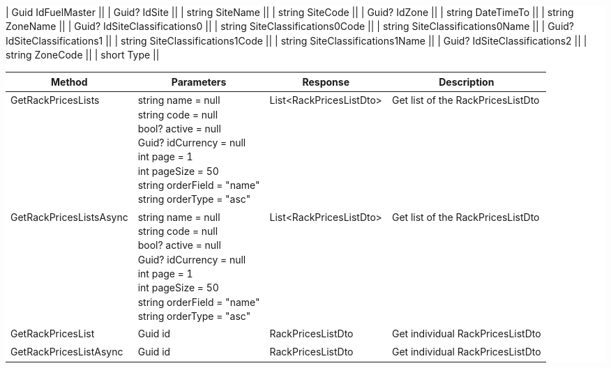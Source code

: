| Guid IdFuelMaster ||
| Guid? IdSite ||
| string SiteName ||
| string SiteCode ||
| Guid? IdZone ||
| string DateTimeTo ||
| string ZoneName ||
| Guid? IdSiteClassifications0 ||
| string SiteClassifications0Code ||
| string SiteClassifications0Name ||
| Guid? IdSiteClassifications1 ||
| string SiteClassifications1Code ||
| string SiteClassifications1Name ||
| Guid? IdSiteClassifications2 ||
| string ZoneCode ||
| short Type ||

|Method|Parameters|Response|Description|
|--- |--- |--- |--- |
|GetRackPricesLists|string name = null <BR>string code = null <BR>bool? active = null <BR>Guid? idCurrency = null <BR>int page = 1 <BR>int pageSize = 50 <BR>string orderField = "name" <BR>string orderType = "asc"|List&lt;RackPricesListDto>|Get list of the RackPricesListDto|
|GetRackPricesListsAsync|string name = null <BR>string code = null <BR>bool? active = null <BR>Guid? idCurrency = null <BR>int page = 1 <BR>int pageSize = 50 <BR>string orderField = "name" <BR>string orderType = "asc"|List&lt;RackPricesListDto>|Get list of the RackPricesListDto|
|GetRackPricesList|Guid id|RackPricesListDto|Get individual RackPricesListDto|
|GetRackPricesListAsync|Guid id|RackPricesListDto|Get individual RackPricesListDto|
